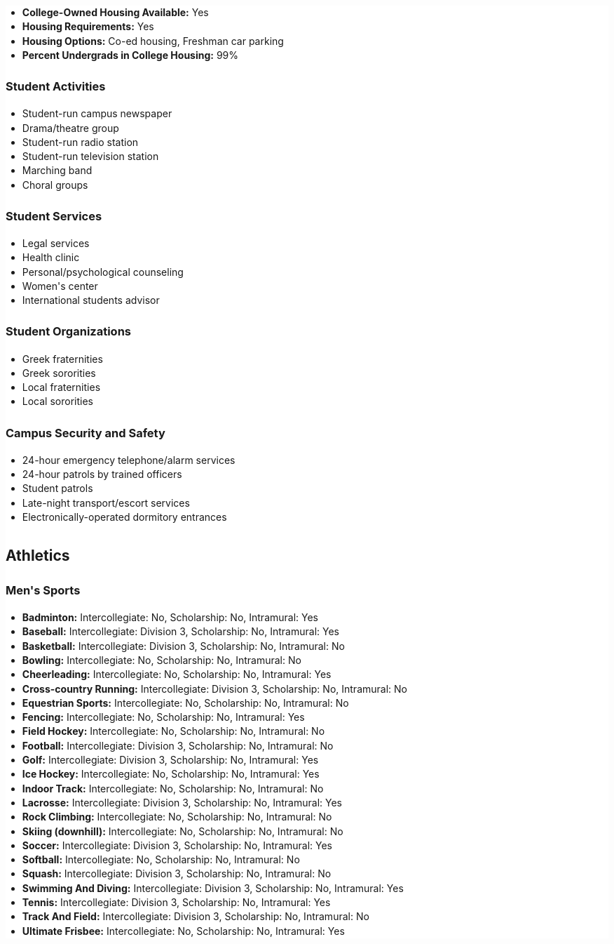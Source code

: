 - **College-Owned Housing Available:** Yes
- **Housing Requirements:** Yes
- **Housing Options:** Co-ed housing, Freshman car parking
- **Percent Undergrads in College Housing:** 99%

### Student Activities

- Student-run campus newspaper
- Drama/theatre group
- Student-run radio station
- Student-run television station
- Marching band
- Choral groups

### Student Services

- Legal services
- Health clinic
- Personal/psychological counseling
- Women's center
- International students advisor

### Student Organizations

- Greek fraternities
- Greek sororities
- Local fraternities
- Local sororities

### Campus Security and Safety

- 24-hour emergency telephone/alarm services
- 24-hour patrols by trained officers
- Student patrols
- Late-night transport/escort services
- Electronically-operated dormitory entrances

## Athletics

### Men's Sports

- **Badminton:** Intercollegiate: No, Scholarship: No, Intramural: Yes
- **Baseball:** Intercollegiate: Division 3, Scholarship: No, Intramural: Yes
- **Basketball:** Intercollegiate: Division 3, Scholarship: No, Intramural: No
- **Bowling:** Intercollegiate: No, Scholarship: No, Intramural: No
- **Cheerleading:** Intercollegiate: No, Scholarship: No, Intramural: Yes
- **Cross-country Running:** Intercollegiate: Division 3, Scholarship: No, Intramural: No
- **Equestrian Sports:** Intercollegiate: No, Scholarship: No, Intramural: No
- **Fencing:** Intercollegiate: No, Scholarship: No, Intramural: Yes
- **Field Hockey:** Intercollegiate: No, Scholarship: No, Intramural: No
- **Football:** Intercollegiate: Division 3, Scholarship: No, Intramural: No
- **Golf:** Intercollegiate: Division 3, Scholarship: No, Intramural: Yes
- **Ice Hockey:** Intercollegiate: No, Scholarship: No, Intramural: Yes
- **Indoor Track:** Intercollegiate: No, Scholarship: No, Intramural: No
- **Lacrosse:** Intercollegiate: Division 3, Scholarship: No, Intramural: Yes
- **Rock Climbing:** Intercollegiate: No, Scholarship: No, Intramural: No
- **Skiing (downhill):** Intercollegiate: No, Scholarship: No, Intramural: No
- **Soccer:** Intercollegiate: Division 3, Scholarship: No, Intramural: Yes
- **Softball:** Intercollegiate: No, Scholarship: No, Intramural: No
- **Squash:** Intercollegiate: Division 3, Scholarship: No, Intramural: No
- **Swimming And Diving:** Intercollegiate: Division 3, Scholarship: No, Intramural: Yes
- **Tennis:** Intercollegiate: Division 3, Scholarship: No, Intramural: Yes
- **Track And Field:** Intercollegiate: Division 3, Scholarship: No, Intramural: No
- **Ultimate Frisbee:** Intercollegiate: No, Scholarship: No, Intramural: Yes